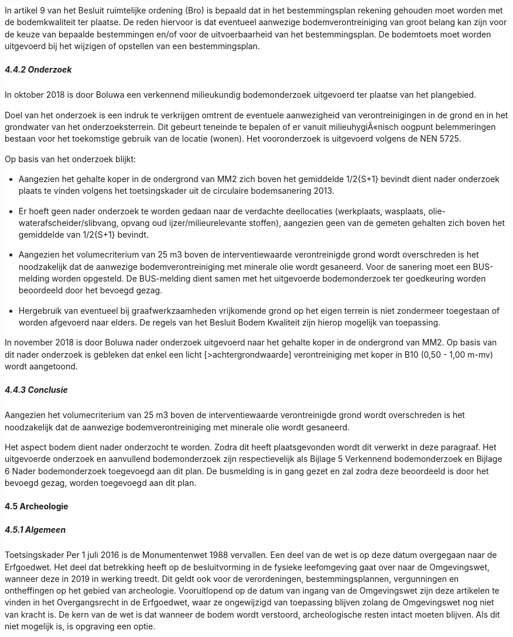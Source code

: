 In artikel 9 van het Besluit ruimtelijke ordening (Bro) is bepaald dat in het bestemmingsplan rekening gehouden moet worden met de bodemkwaliteit ter plaatse. De reden hiervoor is dat eventueel aanwezige bodemverontreiniging van groot belang kan zijn voor de keuze van bepaalde bestemmingen en/of voor de uitvoerbaarheid van het bestemmingsplan. De bodemtoets moet worden uitgevoerd bij het wijzigen of opstellen van een bestemmingsplan.

##### 4\.4\.2 Onderzoek

In oktober 2018 is door Boluwa een verkennend milieukundig bodemonderzoek uitgevoerd ter plaatse van het plangebied.

Doel van het onderzoek is een indruk te verkrijgen omtrent de eventuele aanwezigheid van verontreinigingen in de grond en in het grondwater van het onderzoeksterrein. Dit gebeurt teneinde te bepalen of er vanuit milieuhygiÃ«nisch oogpunt belemmeringen bestaan voor het toekomstige gebruik van de locatie (wonen). Het vooronderzoek is uitgevoerd volgens de NEN 5725\.

Op basis van het onderzoek blijkt:

* Aangezien het gehalte koper in de ondergrond van MM2 zich boven het gemiddelde 1/2{S\+1} bevindt dient nader onderzoek plaats te vinden volgens het toetsingskader uit de circulaire bodemsanering 2013\.

* Er hoeft geen nader onderzoek te worden gedaan naar de verdachte deellocaties (werkplaats, wasplaats, olie\-waterafscheider/slibvang, opvang oud ijzer/milieurelevante stoffen), aangezien geen van de gemeten gehalten zich boven het gemiddelde van 1/2{S\+1} bevindt.

* Aangezien het volumecriterium van 25 m3 boven de interventiewaarde verontreinigde grond wordt overschreden is het noodzakelijk dat de aanwezige bodemverontreiniging met minerale olie wordt gesaneerd. Voor de sanering moet een BUS\-melding worden opgesteld. De BUS\-melding dient samen met het uitgevoerde bodemonderzoek ter goedkeuring worden beoordeeld door het bevoegd gezag.

* Hergebruik van eventueel bij graafwerkzaamheden vrijkomende grond op het eigen terrein is niet zondermeer toegestaan of worden afgevoerd naar elders. De regels van het Besluit Bodem Kwaliteit zijn hierop mogelijk van toepassing.

In november 2018 is door Boluwa nader onderzoek uitgevoerd naar het gehalte koper in de ondergrond van MM2\. Op basis van dit nader onderzoek is gebleken dat enkel een licht \[\>achtergrondwaarde] verontreiniging met koper in B10 (0,50 \- 1,00 m\-mv) wordt aangetoond.

##### 4\.4\.3 Conclusie

Aangezien het volumecriterium van 25 m3 boven de interventiewaarde verontreinigde grond wordt overschreden is het noodzakelijk dat de aanwezige bodemverontreiniging met minerale olie wordt gesaneerd.

Het aspect bodem dient nader onderzocht te worden. Zodra dit heeft plaatsgevonden wordt dit verwerkt in deze paragraaf. Het uitgevoerde onderzoek en aanvullend bodemonderzoek zijn respectievelijk als Bijlage 5 Verkennend bodemonderzoek en Bijlage 6 Nader bodemonderzoek toegevoegd aan dit plan. De busmelding is in gang gezet en zal zodra deze beoordeeld is door het bevoegd gezag, worden toegevoegd aan dit plan.

#### 4\.5 Archeologie

##### 4\.5\.1 Algemeen

Toetsingskader Per 1 juli 2016 is de Monumentenwet 1988 vervallen. Een deel van de wet is op deze datum overgegaan naar de Erfgoedwet. Het deel dat betrekking heeft op de besluitvorming in de fysieke leefomgeving gaat over naar de Omgevingswet, wanneer deze in 2019 in werking treedt. Dit geldt ook voor de verordeningen, bestemmingsplannen, vergunningen en ontheffingen op het gebied van archeologie. Vooruitlopend op de datum van ingang van de Omgevingswet zijn deze artikelen te vinden in het Overgangsrecht in de Erfgoedwet, waar ze ongewijzigd van toepassing blijven zolang de Omgevingswet nog niet van kracht is. De kern van de wet is dat wanneer de bodem wordt verstoord, archeologische resten intact moeten blijven. Als dit niet mogelijk is, is opgraving een optie.
